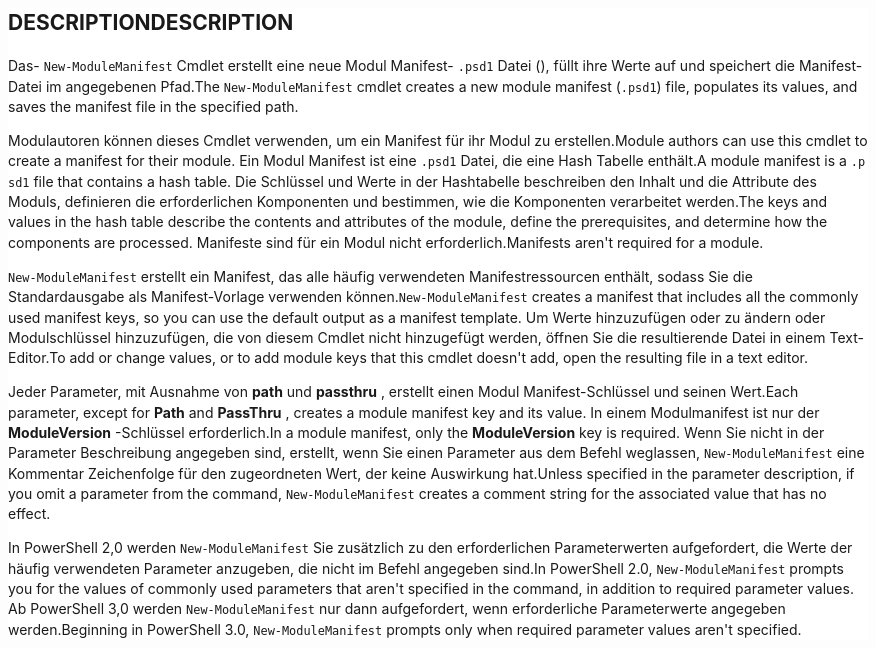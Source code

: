 ## <span data-ttu-id="9bc29-108">DESCRIPTION</span><span class="sxs-lookup"><span data-stu-id="9bc29-108">DESCRIPTION</span></span>

<span data-ttu-id="9bc29-109">Das- `New-ModuleManifest` Cmdlet erstellt eine neue Modul Manifest- `.psd1` Datei (), füllt ihre Werte auf und speichert die Manifest-Datei im angegebenen Pfad.</span><span class="sxs-lookup"><span data-stu-id="9bc29-109">The `New-ModuleManifest` cmdlet creates a new module manifest (`.psd1`) file, populates its values, and saves the manifest file in the specified path.</span></span>

<span data-ttu-id="9bc29-110">Modulautoren können dieses Cmdlet verwenden, um ein Manifest für ihr Modul zu erstellen.</span><span class="sxs-lookup"><span data-stu-id="9bc29-110">Module authors can use this cmdlet to create a manifest for their module.</span></span> <span data-ttu-id="9bc29-111">Ein Modul Manifest ist eine `.psd1` Datei, die eine Hash Tabelle enthält.</span><span class="sxs-lookup"><span data-stu-id="9bc29-111">A module manifest is a `.psd1` file that contains a hash table.</span></span> <span data-ttu-id="9bc29-112">Die Schlüssel und Werte in der Hashtabelle beschreiben den Inhalt und die Attribute des Moduls, definieren die erforderlichen Komponenten und bestimmen, wie die Komponenten verarbeitet werden.</span><span class="sxs-lookup"><span data-stu-id="9bc29-112">The keys and values in the hash table describe the contents and attributes of the module, define the prerequisites, and determine how the components are processed.</span></span> <span data-ttu-id="9bc29-113">Manifeste sind für ein Modul nicht erforderlich.</span><span class="sxs-lookup"><span data-stu-id="9bc29-113">Manifests aren't required for a module.</span></span>

<span data-ttu-id="9bc29-114">`New-ModuleManifest` erstellt ein Manifest, das alle häufig verwendeten Manifestressourcen enthält, sodass Sie die Standardausgabe als Manifest-Vorlage verwenden können.</span><span class="sxs-lookup"><span data-stu-id="9bc29-114">`New-ModuleManifest` creates a manifest that includes all the commonly used manifest keys, so you can use the default output as a manifest template.</span></span> <span data-ttu-id="9bc29-115">Um Werte hinzuzufügen oder zu ändern oder Modulschlüssel hinzuzufügen, die von diesem Cmdlet nicht hinzugefügt werden, öffnen Sie die resultierende Datei in einem Text-Editor.</span><span class="sxs-lookup"><span data-stu-id="9bc29-115">To add or change values, or to add module keys that this cmdlet doesn't add, open the resulting file in a text editor.</span></span>

<span data-ttu-id="9bc29-116">Jeder Parameter, mit Ausnahme von **path** und **passthru** , erstellt einen Modul Manifest-Schlüssel und seinen Wert.</span><span class="sxs-lookup"><span data-stu-id="9bc29-116">Each parameter, except for **Path** and **PassThru** , creates a module manifest key and its value.</span></span>
<span data-ttu-id="9bc29-117">In einem Modulmanifest ist nur der **ModuleVersion** -Schlüssel erforderlich.</span><span class="sxs-lookup"><span data-stu-id="9bc29-117">In a module manifest, only the **ModuleVersion** key is required.</span></span> <span data-ttu-id="9bc29-118">Wenn Sie nicht in der Parameter Beschreibung angegeben sind, erstellt, wenn Sie einen Parameter aus dem Befehl weglassen, `New-ModuleManifest` eine Kommentar Zeichenfolge für den zugeordneten Wert, der keine Auswirkung hat.</span><span class="sxs-lookup"><span data-stu-id="9bc29-118">Unless specified in the parameter description, if you omit a parameter from the command, `New-ModuleManifest` creates a comment string for the associated value that has no effect.</span></span>

<span data-ttu-id="9bc29-119">In PowerShell 2,0 werden `New-ModuleManifest` Sie zusätzlich zu den erforderlichen Parameterwerten aufgefordert, die Werte der häufig verwendeten Parameter anzugeben, die nicht im Befehl angegeben sind.</span><span class="sxs-lookup"><span data-stu-id="9bc29-119">In PowerShell 2.0, `New-ModuleManifest` prompts you for the values of commonly used parameters that aren't specified in the command, in addition to required parameter values.</span></span> <span data-ttu-id="9bc29-120">Ab PowerShell 3,0 werden `New-ModuleManifest` nur dann aufgefordert, wenn erforderliche Parameterwerte angegeben werden.</span><span class="sxs-lookup"><span data-stu-id="9bc29-120">Beginning in PowerShell 3.0, `New-ModuleManifest` prompts only when required parameter values aren't specified.</span></span>
